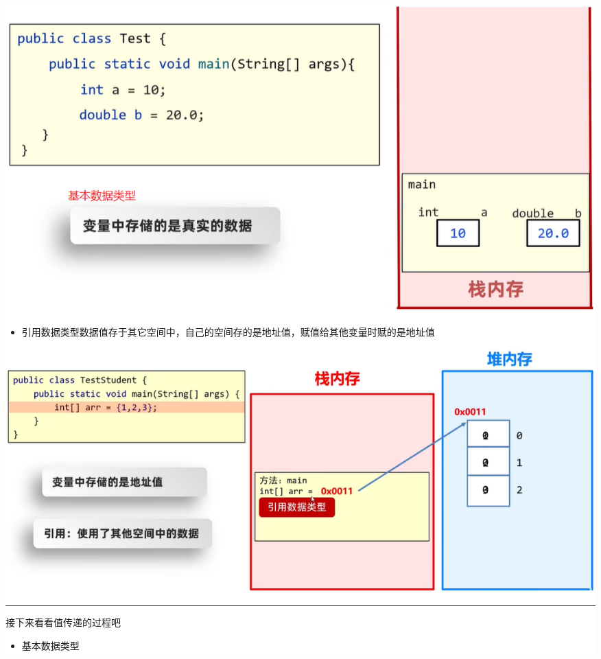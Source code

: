 ![1661955103575](assets/1661955103575.png)

* 引用数据类型数据值存于其它空间中，自己的空间存的是地址值，赋值给其他变量时赋的是地址值

![1661955165170](assets/1661955165170.png)

------

接下来看看值传递的过程吧

* 基本数据类型
